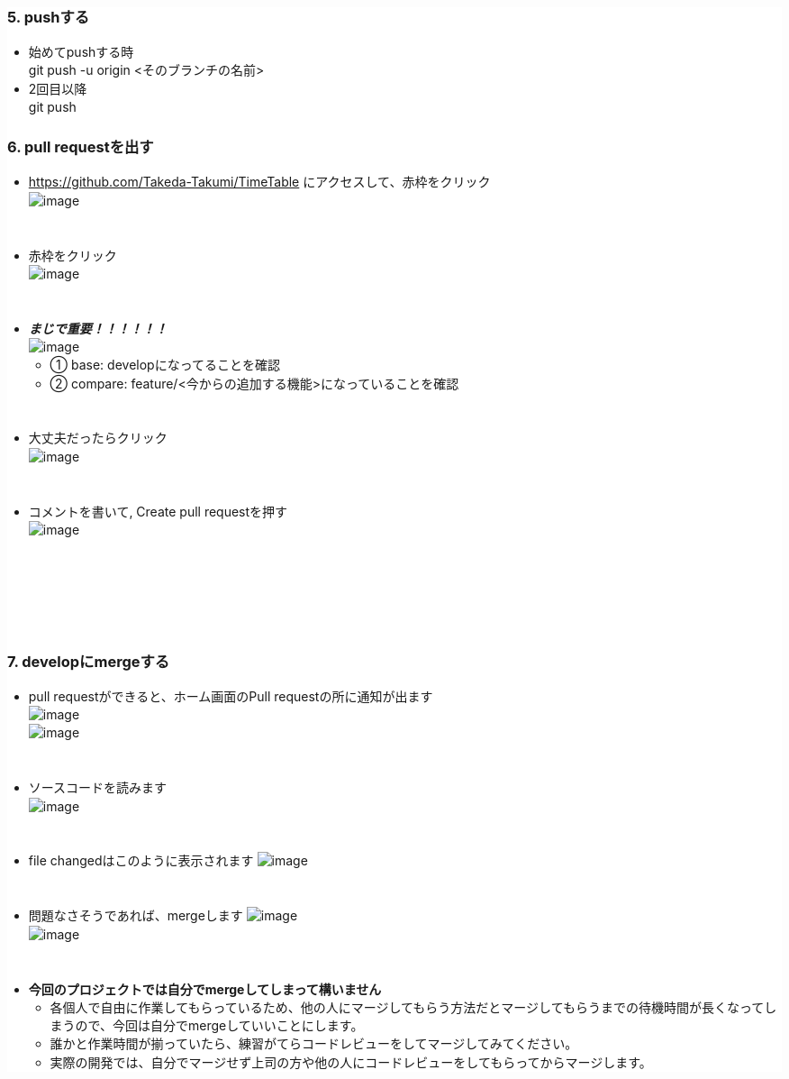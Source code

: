 ### 5. **pushする**
* 始めてpushする時<br>
		git push -u origin <そのブランチの名前>
* 2回目以降<br>
		git push<br>
### 6. **pull requestを出す** <br>
* https://github.com/Takeda-Takumi/TimeTable にアクセスして、赤枠をクリック<br>
	![image](https://user-images.githubusercontent.com/91676218/152789679-f823601b-6c6d-4bf6-9cc9-202654096c48.png)<br>
	<br><br>
* 赤枠をクリック<br>
	![image](https://user-images.githubusercontent.com/91676218/152791199-a8eaf696-d615-4625-9d54-7b930fa83308.png)<br>
	<br><br>
* ***まじで重要！！！！！！***<br>
	![image](https://user-images.githubusercontent.com/91676218/152791911-0b1f0cb3-4b43-4148-a982-05a31bd8ed9c.png)
	* ① base: developになってることを確認
	* ② compare: feature/<今からの追加する機能>になっていることを確認<br>
	<br><br>
* 大丈夫だったらクリック<br>
	![image](https://user-images.githubusercontent.com/91676218/152792857-9fe2f9ff-b35e-4893-b2c1-0493e5db72bc.png)<br>
	<br><br>
* コメントを書いて, Create pull requestを押す<br>
	![image](https://user-images.githubusercontent.com/91676218/152793861-e8e633fa-154e-4c09-83ab-23bf264ea457.png)<br>
<br><br><br><br><br>
### 7. **developにmergeする**
* pull requestができると、ホーム画面のPull requestの所に通知が出ます<br>
	![image](https://user-images.githubusercontent.com/91676218/152794653-3e15ee1d-aa28-4576-8a30-bd0e9d7f28c5.png)<br>
	![image](https://user-images.githubusercontent.com/91676218/152794907-afd79574-4188-4f85-9a9f-1d7f544e9773.png)<br>
	<br><br>
* ソースコードを読みます<br>
	![image](https://user-images.githubusercontent.com/91676218/152795439-1063747a-f07d-43be-afed-0595af102e18.png)<br>
	<br><br>
* file changedはこのように表示されます
	![image](https://user-images.githubusercontent.com/91676218/152795639-cc56f240-c3ec-4e7d-9cc9-d13c7ecaa562.png)<br>
	<br><br>
* 問題なさそうであれば、mergeします
	![image](https://user-images.githubusercontent.com/91676218/152795908-056d0859-016f-4729-994c-cc8fcb91e711.png)<br>
	![image](https://user-images.githubusercontent.com/91676218/152796110-0dbaecc2-cf8a-45a5-bd34-a7519d135f1f.png)<br>
	<br><br>
* **今回のプロジェクトでは自分でmergeしてしまって構いません**<br>
	* 各個人で自由に作業してもらっているため、他の人にマージしてもらう方法だとマージしてもらうまでの待機時間が長くなってしまうので、今回は自分でmergeしていいことにします。<br>
	* 誰かと作業時間が揃っていたら、練習がてらコードレビューをしてマージしてみてください。
	* 実際の開発では、自分でマージせず上司の方や他の人にコードレビューをしてもらってからマージします。
